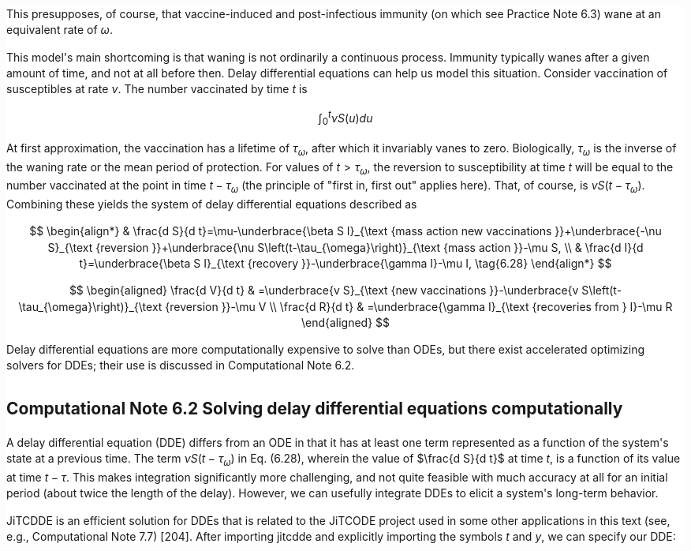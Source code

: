 This presupposes, of course, that vaccine-induced and post-infectious immunity (on which see Practice Note 6.3) wane at an equivalent rate of $\omega$.

This model's main shortcoming is that waning is not ordinarily a continuous process. Immunity typically wanes after a given amount of time, and not at all before then. Delay differential equations can help us model this situation. Consider vaccination of susceptibles at rate $\nu$. The number vaccinated by time $t$ is

$$
\begin{equation*}
\int_{0}^{t} \nu S(u) d u \tag{6.27}
\end{equation*}
$$

At first approximation, the vaccination has a lifetime of $\tau_{\omega}$, after which it invariably vanes to zero. Biologically, $\tau_{\omega}$ is the inverse of the waning rate or the mean period of protection. For values of $t>\tau_{\omega}$, the reversion to susceptibility at time $t$ will be equal to the number vaccinated at the point in time $t-\tau_{\omega}$ (the principle of "first in, first out" applies here). That, of course, is $v S\left(t-\tau_{\omega}\right)$. Combining these yields the system of delay differential equations described as

$$
\begin{align*}
& \frac{d S}{d t}=\mu-\underbrace{\beta S I}_{\text {mass action new vaccinations }}+\underbrace{-\nu S}_{\text {reversion }}+\underbrace{\nu S\left(t-\tau_{\omega}\right)}_{\text {mass action }}-\mu S, \\
& \frac{d I}{d t}=\underbrace{\beta S I}_{\text {recovery }}-\underbrace{\gamma I}-\mu I, \tag{6.28}
\end{align*}
$$

$$
\begin{aligned}
\frac{d V}{d t} & =\underbrace{v S}_{\text {new vaccinations }}-\underbrace{v S\left(t-\tau_{\omega}\right)}_{\text {reversion }}-\mu V \\
\frac{d R}{d t} & =\underbrace{\gamma I}_{\text {recoveries from } I}-\mu R
\end{aligned}
$$

Delay differential equations are more computationally expensive to solve than ODEs, but there exist accelerated optimizing solvers for DDEs; their use is discussed in Computational Note 6.2.

## Computational Note 6.2 Solving delay differential equations computationally

A delay differential equation (DDE) differs from an ODE in that it has at least one term represented as a function of the system's state at a previous time. The term $\nu S\left(t-\tau_{\omega}\right)$ in Eq. (6.28), wherein the value of $\frac{d S}{d t}$ at time $t$, is a function of its value at time $t-\tau$. This makes integration significantly more challenging, and not quite feasible with much accuracy at all for an initial period (about twice the length of the delay). However, we can usefully integrate DDEs to elicit a system's long-term behavior.

JiTCDDE is an efficient solution for DDEs that is related to the JiTCODE project used in some other applications in this text (see, e.g., Computational Note 7.7) [204]. After importing jitcdde and explicitly importing the symbols $t$ and $y$, we can specify our DDE:
